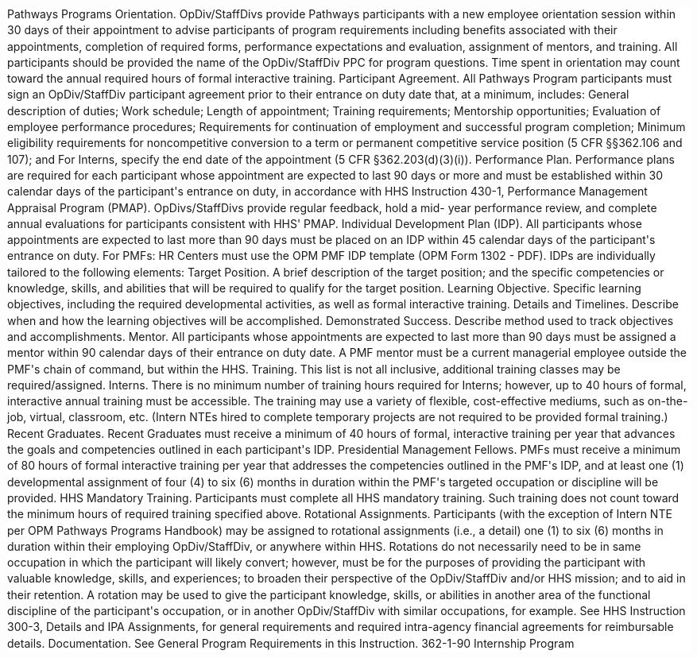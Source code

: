 Pathways Programs Orientation. OpDiv/StaffDivs provide Pathways participants with a new employee orientation session within 30 days of their appointment to advise participants of program requirements including benefits associated with their appointments, completion of required forms, performance expectations and evaluation, assignment of mentors, and training. All participants should be provided the name of the OpDiv/StaffDiv PPC for program questions. Time spent in orientation may count toward the annual required hours of formal interactive training.
Participant Agreement. All Pathways Program participants must sign an OpDiv/StaffDiv participant agreement prior to their entrance on duty date that, at a minimum, includes:
General description of duties;
Work schedule;
Length of appointment;
Training requirements;
Mentorship opportunities;
Evaluation of employee performance procedures;
Requirements for continuation of employment and successful program completion;
Minimum eligibility requirements for noncompetitive conversion to a term or permanent competitive service position (5 CFR §§362.106 and 107); and
For Interns, specify the end date of the appointment (5 CFR §362.203(d)(3)(i)).
Performance Plan. Performance plans are required for each participant whose appointment are expected to last 90 days or more and must be established within 30 calendar days of the participant's entrance on duty, in accordance with HHS Instruction 430-1, Performance Management Appraisal Program (PMAP). OpDivs/StaffDivs provide regular feedback, hold a mid- year performance review, and complete annual evaluations for participants consistent with HHS' PMAP.
Individual Development Plan (IDP). All participants whose appointments are expected to last more than 90 days must be placed on an IDP within 45 calendar days of the participant's entrance on duty. For PMFs: HR Centers must use the OPM PMF IDP template (OPM Form 1302 - PDF). IDPs are individually tailored to the following elements:
Target Position. A brief description of the target position; and the specific competencies or knowledge, skills, and abilities that will be required to qualify for the target position.
Learning Objective. Specific learning objectives, including the required developmental activities, as well as formal interactive training.
Details and Timelines. Describe when and how the learning objectives will be accomplished.
Demonstrated Success. Describe method used to track objectives and accomplishments.
Mentor. All participants whose appointments are expected to last more than 90 days must be assigned a mentor within 90 calendar days of their entrance on duty date. A PMF mentor must be a current managerial employee outside the PMF's chain of command, but within the HHS.
Training. This list is not all inclusive, additional training classes may be required/assigned.
Interns. There is no minimum number of training hours required for Interns; however, up to 40 hours of formal, interactive annual training must be accessible. The training may use a variety of flexible, cost-effective mediums, such as on-the-job, virtual, classroom, etc. (Intern NTEs hired to complete temporary projects are not required to be provided formal training.)
Recent Graduates. Recent Graduates must receive a minimum of 40 hours of formal, interactive training per year that advances the goals and competencies outlined in each participant's IDP.
Presidential Management Fellows. PMFs must receive a minimum of 80 hours of formal interactive training per year that addresses the competencies outlined in the PMF's IDP, and at least one (1) developmental assignment of four (4) to six (6) months in duration within the PMF's targeted occupation or discipline will be provided.
HHS Mandatory Training. Participants must complete all HHS mandatory training. Such training does not count toward the minimum hours of required training specified above.
Rotational Assignments. Participants (with the exception of Intern NTE per OPM Pathways Programs Handbook) may be assigned to rotational assignments (i.e., a detail) one (1) to six (6) months in duration within their employing OpDiv/StaffDiv, or anywhere within HHS. Rotations do not necessarily need to be in same occupation in which the participant will likely convert; however, must be for the purposes of providing the participant with valuable knowledge, skills, and experiences; to broaden their perspective of the OpDiv/StaffDiv and/or HHS mission; and to aid in their retention. A rotation may be used to give the participant knowledge, skills, or abilities in another area of the functional discipline of the participant's occupation, or in another OpDiv/StaffDiv with similar occupations, for example. See HHS Instruction 300-3, Details and IPA Assignments, for general requirements and required intra-agency financial agreements for reimbursable details.
Documentation. See General Program Requirements in this Instruction.
362-1-90  Internship Program